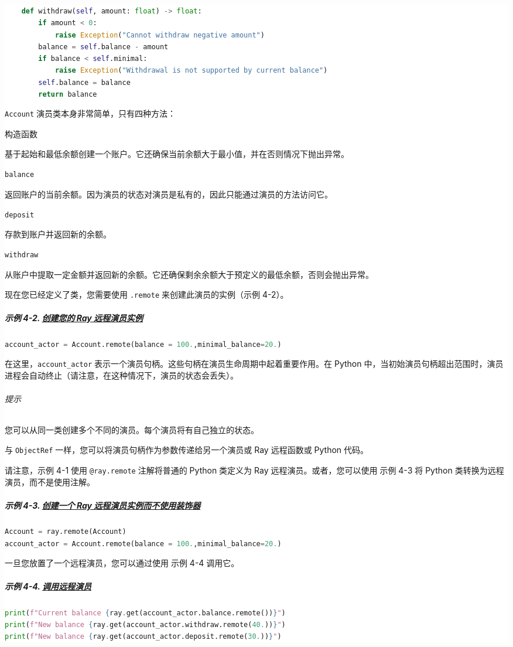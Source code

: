 ```py
    def withdraw(self, amount: float) -> float:
        if amount < 0:
            raise Exception("Cannot withdraw negative amount")
        balance = self.balance - amount
        if balance < self.minimal:
            raise Exception("Withdrawal is not supported by current balance")
        self.balance = balance
        return balance
```

`Account` 演员类本身非常简单，只有四种方法：

构造函数

基于起始和最低余额创建一个账户。它还确保当前余额大于最小值，并在否则情况下抛出异常。

`balance`

返回账户的当前余额。因为演员的状态对演员是私有的，因此只能通过演员的方法访问它。

`deposit`

存款到账户并返回新的余额。

`withdraw`

从账户中提取一定金额并返回新的余额。它还确保剩余余额大于预定义的最低余额，否则会抛出异常。

现在您已经定义了类，您需要使用 `.remote` 来创建此演员的实例（示例 4-2）。

##### 示例 4-2\. [创建您的 Ray 远程演员实例](https://oreil.ly/Dpskz)

```py
account_actor = Account.remote(balance = 100.,minimal_balance=20.)
```

在这里，`account_actor` 表示一个演员句柄。这些句柄在演员生命周期中起着重要作用。在 Python 中，当初始演员句柄超出范围时，演员进程会自动终止（请注意，在这种情况下，演员的状态会丢失）。

###### 提示

您可以从同一类创建多个不同的演员。每个演员将有自己独立的状态。

与 `ObjectRef` 一样，您可以将演员句柄作为参数传递给另一个演员或 Ray 远程函数或 Python 代码。

请注意，示例 4-1 使用 `@ray.remote` 注解将普通的 Python 类定义为 Ray 远程演员。或者，您可以使用 示例 4-3 将 Python 类转换为远程演员，而不是使用注解。

##### 示例 4-3\. [创建一个 Ray 远程演员实例而不使用装饰器](https://oreil.ly/Dpskz)

```py
Account = ray.remote(Account)
account_actor = Account.remote(balance = 100.,minimal_balance=20.)
```

一旦您放置了一个远程演员，您可以通过使用 示例 4-4 调用它。

##### 示例 4-4\. [调用远程演员](https://oreil.ly/Dpskz)

```py
print(f"Current balance {ray.get(account_actor.balance.remote())}")
print(f"New balance {ray.get(account_actor.withdraw.remote(40.))}")
print(f"New balance {ray.get(account_actor.deposit.remote(30.))}")
```
